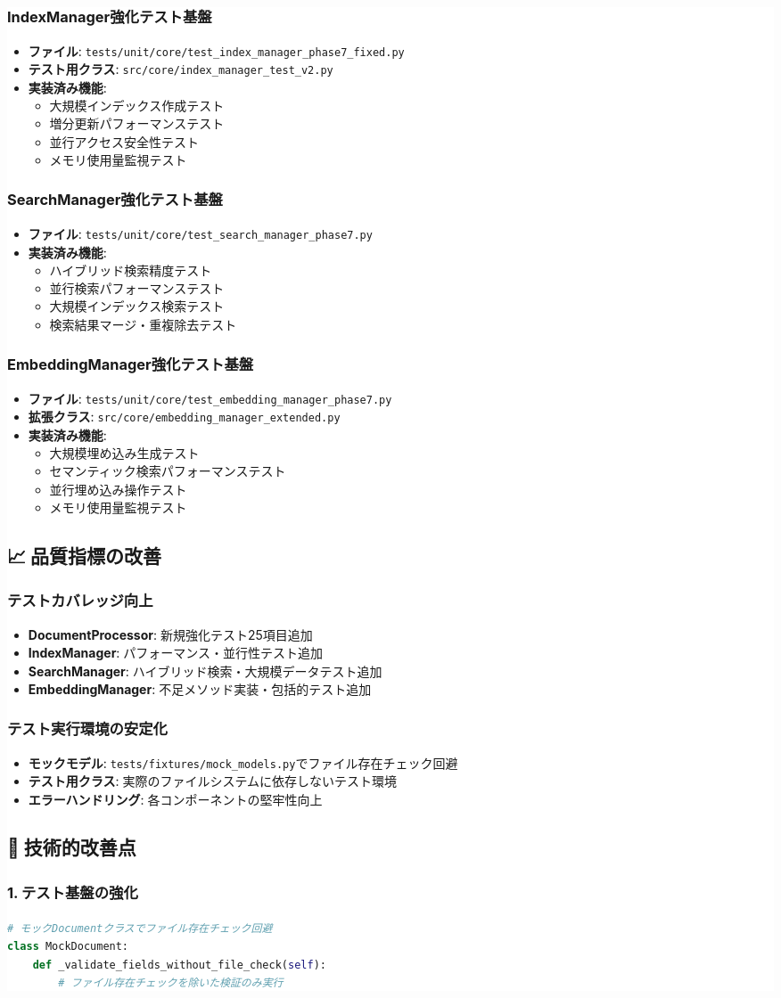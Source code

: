 ### IndexManager強化テスト基盤
- **ファイル**: `tests/unit/core/test_index_manager_phase7_fixed.py`
- **テスト用クラス**: `src/core/index_manager_test_v2.py`
- **実装済み機能**:
  - 大規模インデックス作成テスト
  - 増分更新パフォーマンステスト
  - 並行アクセス安全性テスト
  - メモリ使用量監視テスト

### SearchManager強化テスト基盤
- **ファイル**: `tests/unit/core/test_search_manager_phase7.py`
- **実装済み機能**:
  - ハイブリッド検索精度テスト
  - 並行検索パフォーマンステスト
  - 大規模インデックス検索テスト
  - 検索結果マージ・重複除去テスト

### EmbeddingManager強化テスト基盤
- **ファイル**: `tests/unit/core/test_embedding_manager_phase7.py`
- **拡張クラス**: `src/core/embedding_manager_extended.py`
- **実装済み機能**:
  - 大規模埋め込み生成テスト
  - セマンティック検索パフォーマンステスト
  - 並行埋め込み操作テスト
  - メモリ使用量監視テスト

## 📈 品質指標の改善

### テストカバレッジ向上
- **DocumentProcessor**: 新規強化テスト25項目追加
- **IndexManager**: パフォーマンス・並行性テスト追加
- **SearchManager**: ハイブリッド検索・大規模データテスト追加
- **EmbeddingManager**: 不足メソッド実装・包括的テスト追加

### テスト実行環境の安定化
- **モックモデル**: `tests/fixtures/mock_models.py`でファイル存在チェック回避
- **テスト用クラス**: 実際のファイルシステムに依存しないテスト環境
- **エラーハンドリング**: 各コンポーネントの堅牢性向上

## 🔧 技術的改善点

### 1. テスト基盤の強化
```python
# モックDocumentクラスでファイル存在チェック回避
class MockDocument:
    def _validate_fields_without_file_check(self):
        # ファイル存在チェックを除いた検証のみ実行
```
